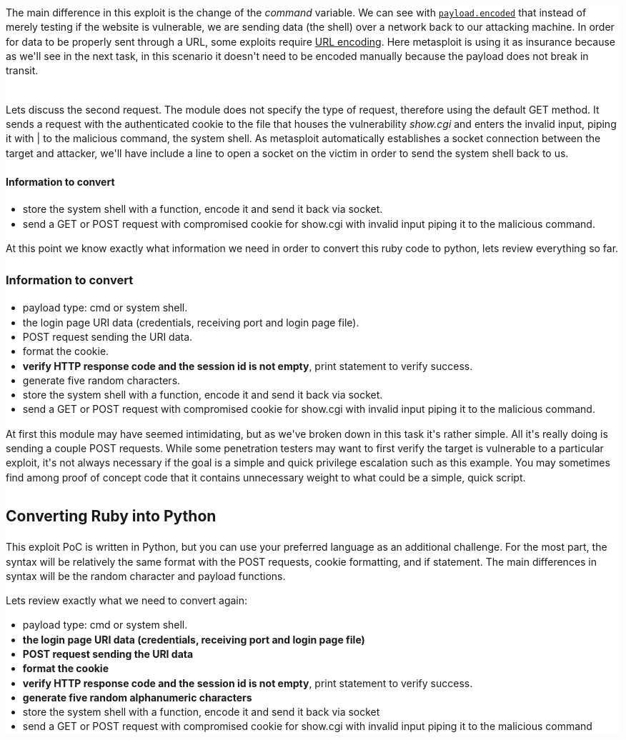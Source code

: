 The main difference in this exploit is the change of the _command_ variable. We can see with [`payload.encoded`](https://www.rubydoc.info/github/rapid7/metasploit-framework/Msf/EncodedPayload) that instead of merely testing if the website is vulnerable, we are sending data (the shell) over a network back to our attacking machine. In order for data to be properly sent through a URL, some exploits require [URL encoding](https://www.w3schools.com/tags/ref\_urlencode.ASP). Here metasploit is using it as insurance because as we'll see in the next task, in this scenario it doesn't need to be encoded manually because the payload does not break in transit.

\
Lets discuss the second request. The module does not specify the type of request, therefore using the default GET method. It sends a request with the authenticated cookie to the file that houses the vulnerability _show.cgi_ and enters the invalid input, piping it with | to the malicious command, the system shell. As metasploit automatically establishes a socket connection between the target and attacker, we'll have include a line to open a socket on the victim in order to send the system shell back to us.

#### Information to convert

* store the system shell with a function, encode it and send it back via socket.
* send a GET or POST request with compromised cookie for show.cgi with invalid input piping it to the malicious command.

At this point we know exactly what information we need in order to convert this ruby code to python, lets review everything so far.

### Information to convert

* payload type: cmd or system shell.
* the login page URI data (credentials, receiving port and login page file).
* POST request sending the URI data.
* format the cookie.
* **verify HTTP response code and the session id is not empty**, print statement to verify success.
* generate five random characters.
* store the system shell with a function, encode it and send it back via socket.
* send a GET or POST request with compromised cookie for show.cgi with invalid input piping it to the malicious command.

At first this module may have seemed intimidating, but as we've broken down in this task it's rather simple. All it's really doing is sending a couple POST requests. While some penetration testers may want to first verify the target is vulnerable to a particular exploit, it's not always necessary if the goal is a simple and quick privilege escalation such as this example. You may sometimes find among proof of concept code that it contains unnecessary weight to what could be a simple, quick script.

## Converting Ruby into Python

﻿This exploit PoC is written in Python, but you can use your preferred language as an additional challenge. For the most part, the syntax will be relatively the same format with the POST requests, cookie formatting, and if statement. The main differences in syntax will be the random character and payload functions.

Lets review exactly what we need to convert again:

* payload type: cmd or system shell.
* **the login page URI data (credentials, receiving port and login page file)**
* **POST request sending the URI data**
* **format the cookie**
* **verify HTTP response code and the session id is not empty**, print statement to verify success.
* **generate five random alphanumeric characters**
* store the system shell with a function, encode it and send it back via socket
* send a GET or POST request with compromised cookie for show.cgi with invalid input piping it to the malicious command
